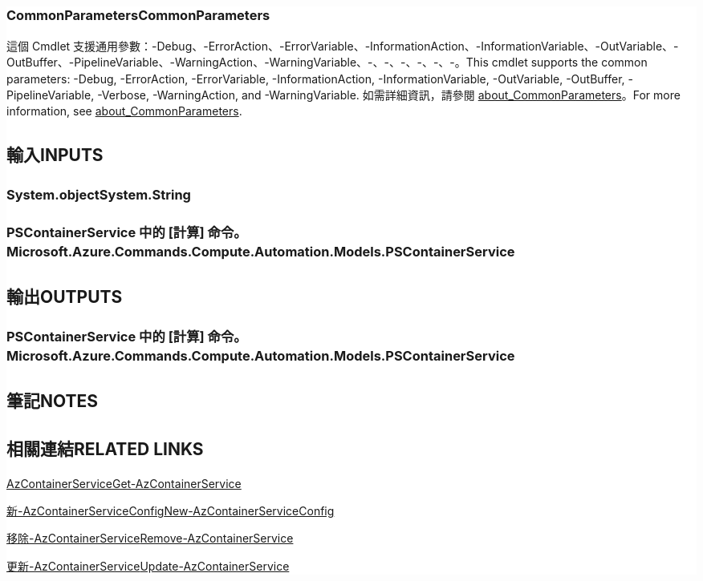 ### <span data-ttu-id="0b5ee-133">CommonParameters</span><span class="sxs-lookup"><span data-stu-id="0b5ee-133">CommonParameters</span></span>
<span data-ttu-id="0b5ee-134">這個 Cmdlet 支援通用參數：-Debug、-ErrorAction、-ErrorVariable、-InformationAction、-InformationVariable、-OutVariable、-OutBuffer、-PipelineVariable、-WarningAction、-WarningVariable、-、-、-、-、-、-。</span><span class="sxs-lookup"><span data-stu-id="0b5ee-134">This cmdlet supports the common parameters: -Debug, -ErrorAction, -ErrorVariable, -InformationAction, -InformationVariable, -OutVariable, -OutBuffer, -PipelineVariable, -Verbose, -WarningAction, and -WarningVariable.</span></span> <span data-ttu-id="0b5ee-135">如需詳細資訊，請參閱 [about_CommonParameters](http://go.microsoft.com/fwlink/?LinkID=113216)。</span><span class="sxs-lookup"><span data-stu-id="0b5ee-135">For more information, see [about_CommonParameters](http://go.microsoft.com/fwlink/?LinkID=113216).</span></span>

## <span data-ttu-id="0b5ee-136">輸入</span><span class="sxs-lookup"><span data-stu-id="0b5ee-136">INPUTS</span></span>

### <span data-ttu-id="0b5ee-137">System.object</span><span class="sxs-lookup"><span data-stu-id="0b5ee-137">System.String</span></span>

### <span data-ttu-id="0b5ee-138">PSContainerService 中的 [計算] 命令。</span><span class="sxs-lookup"><span data-stu-id="0b5ee-138">Microsoft.Azure.Commands.Compute.Automation.Models.PSContainerService</span></span>

## <span data-ttu-id="0b5ee-139">輸出</span><span class="sxs-lookup"><span data-stu-id="0b5ee-139">OUTPUTS</span></span>

### <span data-ttu-id="0b5ee-140">PSContainerService 中的 [計算] 命令。</span><span class="sxs-lookup"><span data-stu-id="0b5ee-140">Microsoft.Azure.Commands.Compute.Automation.Models.PSContainerService</span></span>

## <span data-ttu-id="0b5ee-141">筆記</span><span class="sxs-lookup"><span data-stu-id="0b5ee-141">NOTES</span></span>

## <span data-ttu-id="0b5ee-142">相關連結</span><span class="sxs-lookup"><span data-stu-id="0b5ee-142">RELATED LINKS</span></span>

[<span data-ttu-id="0b5ee-143">AzContainerService</span><span class="sxs-lookup"><span data-stu-id="0b5ee-143">Get-AzContainerService</span></span>](./Get-AzContainerService.md)

[<span data-ttu-id="0b5ee-144">新-AzContainerServiceConfig</span><span class="sxs-lookup"><span data-stu-id="0b5ee-144">New-AzContainerServiceConfig</span></span>](./New-AzContainerServiceConfig.md)

[<span data-ttu-id="0b5ee-145">移除-AzContainerService</span><span class="sxs-lookup"><span data-stu-id="0b5ee-145">Remove-AzContainerService</span></span>](./Remove-AzContainerService.md)

[<span data-ttu-id="0b5ee-146">更新-AzContainerService</span><span class="sxs-lookup"><span data-stu-id="0b5ee-146">Update-AzContainerService</span></span>](./Update-AzContainerService.md)


